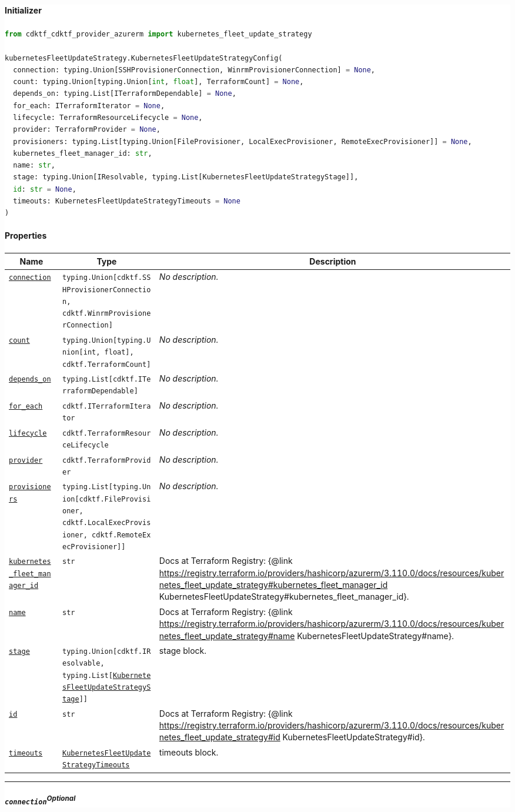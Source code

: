 #### Initializer <a name="Initializer" id="@cdktf/provider-azurerm.kubernetesFleetUpdateStrategy.KubernetesFleetUpdateStrategyConfig.Initializer"></a>

```python
from cdktf_cdktf_provider_azurerm import kubernetes_fleet_update_strategy

kubernetesFleetUpdateStrategy.KubernetesFleetUpdateStrategyConfig(
  connection: typing.Union[SSHProvisionerConnection, WinrmProvisionerConnection] = None,
  count: typing.Union[typing.Union[int, float], TerraformCount] = None,
  depends_on: typing.List[ITerraformDependable] = None,
  for_each: ITerraformIterator = None,
  lifecycle: TerraformResourceLifecycle = None,
  provider: TerraformProvider = None,
  provisioners: typing.List[typing.Union[FileProvisioner, LocalExecProvisioner, RemoteExecProvisioner]] = None,
  kubernetes_fleet_manager_id: str,
  name: str,
  stage: typing.Union[IResolvable, typing.List[KubernetesFleetUpdateStrategyStage]],
  id: str = None,
  timeouts: KubernetesFleetUpdateStrategyTimeouts = None
)
```

#### Properties <a name="Properties" id="Properties"></a>

| **Name** | **Type** | **Description** |
| --- | --- | --- |
| <code><a href="#@cdktf/provider-azurerm.kubernetesFleetUpdateStrategy.KubernetesFleetUpdateStrategyConfig.property.connection">connection</a></code> | <code>typing.Union[cdktf.SSHProvisionerConnection, cdktf.WinrmProvisionerConnection]</code> | *No description.* |
| <code><a href="#@cdktf/provider-azurerm.kubernetesFleetUpdateStrategy.KubernetesFleetUpdateStrategyConfig.property.count">count</a></code> | <code>typing.Union[typing.Union[int, float], cdktf.TerraformCount]</code> | *No description.* |
| <code><a href="#@cdktf/provider-azurerm.kubernetesFleetUpdateStrategy.KubernetesFleetUpdateStrategyConfig.property.dependsOn">depends_on</a></code> | <code>typing.List[cdktf.ITerraformDependable]</code> | *No description.* |
| <code><a href="#@cdktf/provider-azurerm.kubernetesFleetUpdateStrategy.KubernetesFleetUpdateStrategyConfig.property.forEach">for_each</a></code> | <code>cdktf.ITerraformIterator</code> | *No description.* |
| <code><a href="#@cdktf/provider-azurerm.kubernetesFleetUpdateStrategy.KubernetesFleetUpdateStrategyConfig.property.lifecycle">lifecycle</a></code> | <code>cdktf.TerraformResourceLifecycle</code> | *No description.* |
| <code><a href="#@cdktf/provider-azurerm.kubernetesFleetUpdateStrategy.KubernetesFleetUpdateStrategyConfig.property.provider">provider</a></code> | <code>cdktf.TerraformProvider</code> | *No description.* |
| <code><a href="#@cdktf/provider-azurerm.kubernetesFleetUpdateStrategy.KubernetesFleetUpdateStrategyConfig.property.provisioners">provisioners</a></code> | <code>typing.List[typing.Union[cdktf.FileProvisioner, cdktf.LocalExecProvisioner, cdktf.RemoteExecProvisioner]]</code> | *No description.* |
| <code><a href="#@cdktf/provider-azurerm.kubernetesFleetUpdateStrategy.KubernetesFleetUpdateStrategyConfig.property.kubernetesFleetManagerId">kubernetes_fleet_manager_id</a></code> | <code>str</code> | Docs at Terraform Registry: {@link https://registry.terraform.io/providers/hashicorp/azurerm/3.110.0/docs/resources/kubernetes_fleet_update_strategy#kubernetes_fleet_manager_id KubernetesFleetUpdateStrategy#kubernetes_fleet_manager_id}. |
| <code><a href="#@cdktf/provider-azurerm.kubernetesFleetUpdateStrategy.KubernetesFleetUpdateStrategyConfig.property.name">name</a></code> | <code>str</code> | Docs at Terraform Registry: {@link https://registry.terraform.io/providers/hashicorp/azurerm/3.110.0/docs/resources/kubernetes_fleet_update_strategy#name KubernetesFleetUpdateStrategy#name}. |
| <code><a href="#@cdktf/provider-azurerm.kubernetesFleetUpdateStrategy.KubernetesFleetUpdateStrategyConfig.property.stage">stage</a></code> | <code>typing.Union[cdktf.IResolvable, typing.List[<a href="#@cdktf/provider-azurerm.kubernetesFleetUpdateStrategy.KubernetesFleetUpdateStrategyStage">KubernetesFleetUpdateStrategyStage</a>]]</code> | stage block. |
| <code><a href="#@cdktf/provider-azurerm.kubernetesFleetUpdateStrategy.KubernetesFleetUpdateStrategyConfig.property.id">id</a></code> | <code>str</code> | Docs at Terraform Registry: {@link https://registry.terraform.io/providers/hashicorp/azurerm/3.110.0/docs/resources/kubernetes_fleet_update_strategy#id KubernetesFleetUpdateStrategy#id}. |
| <code><a href="#@cdktf/provider-azurerm.kubernetesFleetUpdateStrategy.KubernetesFleetUpdateStrategyConfig.property.timeouts">timeouts</a></code> | <code><a href="#@cdktf/provider-azurerm.kubernetesFleetUpdateStrategy.KubernetesFleetUpdateStrategyTimeouts">KubernetesFleetUpdateStrategyTimeouts</a></code> | timeouts block. |

---

##### `connection`<sup>Optional</sup> <a name="connection" id="@cdktf/provider-azurerm.kubernetesFleetUpdateStrategy.KubernetesFleetUpdateStrategyConfig.property.connection"></a>
